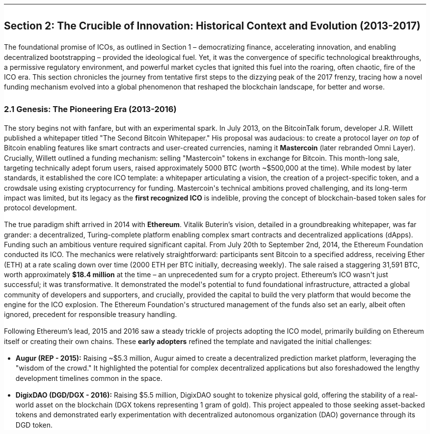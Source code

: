 

---





## Section 2: The Crucible of Innovation: Historical Context and Evolution (2013-2017)

The foundational promise of ICOs, as outlined in Section 1 – democratizing finance, accelerating innovation, and enabling decentralized bootstrapping – provided the ideological fuel. Yet, it was the convergence of specific technological breakthroughs, a permissive regulatory environment, and powerful market cycles that ignited this fuel into the roaring, often chaotic, fire of the ICO era. This section chronicles the journey from tentative first steps to the dizzying peak of the 2017 frenzy, tracing how a novel funding mechanism evolved into a global phenomenon that reshaped the blockchain landscape, for better and worse.

### 2.1 Genesis: The Pioneering Era (2013-2016)

The story begins not with fanfare, but with an experimental spark. In July 2013, on the BitcoinTalk forum, developer J.R. Willett published a whitepaper titled "The Second Bitcoin Whitepaper." His proposal was audacious: to create a protocol layer *on top* of Bitcoin enabling features like smart contracts and user-created currencies, naming it **Mastercoin** (later rebranded Omni Layer). Crucially, Willett outlined a funding mechanism: selling "Mastercoin" tokens in exchange for Bitcoin. This month-long sale, targeting technically adept forum users, raised approximately 5000 BTC (worth ~$500,000 at the time). While modest by later standards, it established the core ICO template: a whitepaper articulating a vision, the creation of a project-specific token, and a crowdsale using existing cryptocurrency for funding. Mastercoin's technical ambitions proved challenging, and its long-term impact was limited, but its legacy as the **first recognized ICO** is indelible, proving the concept of blockchain-based token sales for protocol development.

The true paradigm shift arrived in 2014 with **Ethereum**. Vitalik Buterin’s vision, detailed in a groundbreaking whitepaper, was far grander: a decentralized, Turing-complete platform enabling complex smart contracts and decentralized applications (dApps). Funding such an ambitious venture required significant capital. From July 20th to September 2nd, 2014, the Ethereum Foundation conducted its ICO. The mechanics were relatively straightforward: participants sent Bitcoin to a specified address, receiving Ether (ETH) at a rate scaling down over time (2000 ETH per BTC initially, decreasing weekly). The sale raised a staggering 31,591 BTC, worth approximately **$18.4 million** at the time – an unprecedented sum for a crypto project. Ethereum’s ICO wasn't just successful; it was transformative. It demonstrated the model's potential to fund foundational infrastructure, attracted a global community of developers and supporters, and crucially, provided the capital to build the very platform that would become the engine for the ICO explosion. The Ethereum Foundation's structured management of the funds also set an early, albeit often ignored, precedent for responsible treasury handling.

Following Ethereum’s lead, 2015 and 2016 saw a steady trickle of projects adopting the ICO model, primarily building on Ethereum itself or creating their own chains. These **early adopters** refined the template and navigated the initial challenges:

*   **Augur (REP - 2015):** Raising ~$5.3 million, Augur aimed to create a decentralized prediction market platform, leveraging the "wisdom of the crowd." It highlighted the potential for complex decentralized applications but also foreshadowed the lengthy development timelines common in the space.

*   **DigixDAO (DGD/DGX - 2016):** Raising $5.5 million, DigixDAO sought to tokenize physical gold, offering the stability of a real-world asset on the blockchain (DGX tokens representing 1 gram of gold). This project appealed to those seeking asset-backed tokens and demonstrated early experimentation with decentralized autonomous organization (DAO) governance through its DGD token.
